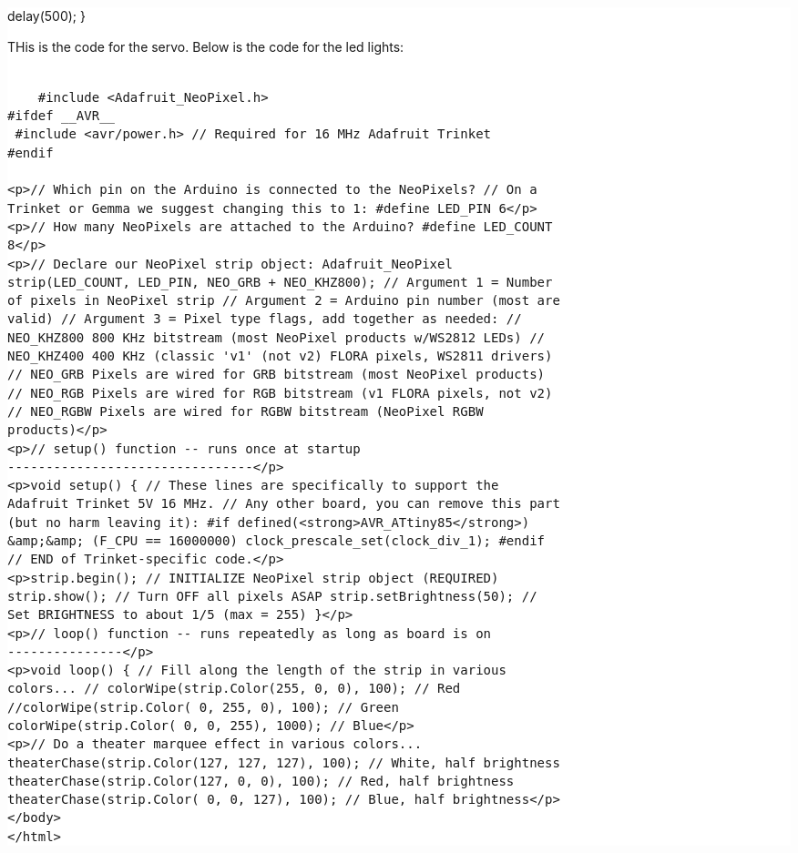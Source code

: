    delay(500); 
}

</xmp>
THis is the code for the servo.
Below is the code for the led lights:
<xmp>
	#include <Adafruit_NeoPixel.h>
#ifdef __AVR__
 #include <avr/power.h> // Required for 16 MHz Adafruit Trinket
#endif

// Which pin on the Arduino is connected to the NeoPixels?
// On a Trinket or Gemma we suggest changing this to 1:
#define LED_PIN    6

// How many NeoPixels are attached to the Arduino?
#define LED_COUNT 8

// Declare our NeoPixel strip object:
Adafruit_NeoPixel strip(LED_COUNT, LED_PIN, NEO_GRB + NEO_KHZ800);
// Argument 1 = Number of pixels in NeoPixel strip
// Argument 2 = Arduino pin number (most are valid)
// Argument 3 = Pixel type flags, add together as needed:
//   NEO_KHZ800  800 KHz bitstream (most NeoPixel products w/WS2812 LEDs)
//   NEO_KHZ400  400 KHz (classic 'v1' (not v2) FLORA pixels, WS2811 drivers)
//   NEO_GRB     Pixels are wired for GRB bitstream (most NeoPixel products)
//   NEO_RGB     Pixels are wired for RGB bitstream (v1 FLORA pixels, not v2)
//   NEO_RGBW    Pixels are wired for RGBW bitstream (NeoPixel RGBW products)


// setup() function -- runs once at startup --------------------------------

void setup() {
  // These lines are specifically to support the Adafruit Trinket 5V 16 MHz.
  // Any other board, you can remove this part (but no harm leaving it):
#if defined(__AVR_ATtiny85__) && (F_CPU == 16000000)
  clock_prescale_set(clock_div_1);
#endif
  // END of Trinket-specific code.

  strip.begin();           // INITIALIZE NeoPixel strip object (REQUIRED)
  strip.show();            // Turn OFF all pixels ASAP
  strip.setBrightness(50); // Set BRIGHTNESS to about 1/5 (max = 255)
}


// loop() function -- runs repeatedly as long as board is on ---------------

void loop() {
  // Fill along the length of the strip in various colors...
 // colorWipe(strip.Color(255,   0,   0), 100); // Red
  //colorWipe(strip.Color(  0, 255,   0), 100); // Green
  colorWipe(strip.Color(  0,   0, 255), 1000); // Blue

  // Do a theater marquee effect in various colors...
  theaterChase(strip.Color(127, 127, 127), 100); // White, half brightness
  theaterChase(strip.Color(127,   0,   0), 100); // Red, half brightness
  theaterChase(strip.Color(  0,   0, 127), 100); // Blue, half brightness
